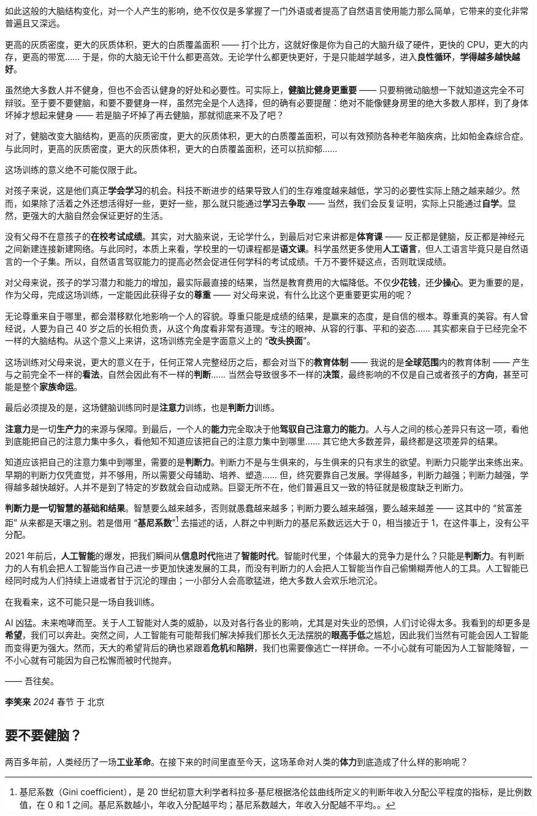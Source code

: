 如此这般的大脑结构变化，对一个人产生的影响，绝不仅仅是多掌握了一门外语或者提高了自然语言使用能力那么简单，它带来的变化非常普遍且又深远。

更高的灰质密度，更大的灰质体积，更大的白质覆盖面积 —— 打个比方，这就好像是你为自己的大脑升级了硬件，更快的 CPU，更大的内存，更高的带宽…… 于是，你的大脑无论干什么都更高效。无论学什么都更快更好，于是只能越学越多，进入**良性循环**，**学得越多越快越好**。

虽然绝大多数人并不健身，但也不会否认健身的好处和必要性。可实际上，**健脑比健身更重要** —— 只要稍微动脑想一下就知道这完全不可辩驳。至于要不要健脑，和要不要健身一样，虽然完全是个人选择，但的确有必要提醒：绝对不能像健身房里的绝大多数人那样，到了身体坏掉才想起来健身 —— 若是脑子坏掉了再去健脑，那就彻底来不及了吧？

对了，健脑改变大脑结构，更高的灰质密度，更大的灰质体积，更大的白质覆盖面积，可以有效预防各种老年脑疾病，比如帕金森综合症。与此同时，更高的灰质密度，更大的灰质体积，更大的白质覆盖面积，还可以抗抑郁……

这场训练的意义绝不可能仅限于此。

对孩子来说，这是他们真正**学会学习**的机会。科技不断进步的结果导致人们的生存难度越来越低，学习的必要性实际上随之越来越少。然而，如果除了活着之外还想活得好一些，更好一些，那么就只能通过**学习**去**争取** —— 当然，我们会反复证明，实际上只能通过**自学**。显然，更强大的大脑自然会保证更好的生活。

没有父母不在意孩子的**在校考试成绩**。其实，对大脑来说，无论学什么，到最后对它来讲都是**体育课** —— 反正都是健脑，反正都是神经元之间新建连接新建网络。与此同时，本质上来看，学校里的一切课程都是**语文课**。科学虽然更多使用**人工语言**，但人工语言毕竟只是自然语言的一个子集。所以，自然语言驾驭能力的提高必然会促进任何学科的考试成绩。千万不要怀疑这点，否则耽误成绩。

对父母来说，孩子的学习潜力和能力的增加，最实际最直接的结果，当然是教育费用的大幅降低。不仅**少花钱**，还**少操心**。更为重要的是，作为父母，完成这场训练，一定能因此获得子女的**尊重** —— 对父母来说，有什么比这个更重要更实用的呢？

无论尊重来自于哪里，都会潜移默化地影响一个人的容貌。尊重只能是成绩的结果，是赢来的态度，是自信的根本。尊重真的美容。有人曾经说，人要为自己 40 岁之后的长相负责，从这个角度看非常有道理。专注的眼神、从容的行事、平和的姿态…… 其实都来自于已经完全不一样的大脑结构。从这个意义上来讲，这场训练完全是字面意义上的 “**改头换面**”。

这场训练对父母来说，更大的意义在于，任何正常人完整经历之后，都会对当下的**教育体制** —— 我说的是**全球范围**内的教育体制 —— 产生与之前完全不一样的**看法**，自然会因此有不一样的**判断**…… 当然会导致很多不一样的**决策**，最终影响的不仅是自己或者孩子的**方向**，甚至可能是整个**家族命运**。

最后必须提及的是，这场健脑训练同时是**注意力**训练，也是**判断力**训练。

**注意力**是一切**生产力**的来源与保障。到最后，一个人的**能力**完全取决于他**驾驭自己注意力的能力**。人与人之间的核心差异只有这一项，看他到底能把自己的注意力集中多久，看他知不知道应该把自己的注意力集中到哪里…… 其它绝大多数差异，最终都是这项差异的结果。

知道应该把自己的注意力集中到哪里，需要的是**判断力**。判断力不是与生俱来的，与生俱来的只有求生的欲望。判断力只能学出来练出来。早期的判断力仅凭直觉，并不够用，所以需要父母辅助、培养、塑造…… 但，终究要靠自己发展。学得越多，判断力越强；判断力越强，学得越多越快越好。人并不是到了特定的岁数就会自动成熟。巨婴无所不在，他们普遍且又一致的特征就是极度缺乏判断力。

**判断力是一切智慧的基础和结果**。智慧要么越来越多，否则就愚蠢越来越多；判断力要么越来越强，要么越来越差 —— 这其中的 “贫富差距” 从来都是天壤之别。若是借用 “**基尼系数**”[^*] 去描述的话，人群之中判断力的基尼系数远远大于 0，相当接近于 1，在这件事上，没有公平分配。

2021 年前后，**人工智能**的爆发，把我们瞬间从**信息时代**拖进了**智能时代**。智能时代里，个体最大的竞争力是什么？只能是**判断力**。有判断力的人有机会把人工智能当作自己进一步更加快速发展的工具，而没有判断力的人会把人工智能当作自己偷懒糊弄他人的工具。人工智能已经同时成为人们持续上进或者甘于沉沦的理由；一小部分人会高歌猛进，绝大多数人会欢乐地沉沦。

在我看来，这不可能只是一场自我训练。

AI 凶猛。未来咆哮而至。关于人工智能对人类的威胁，以及对各行各业的影响，尤其是对失业的恐惧，人们讨论得太多。我看到的却更多是**希望**，我们可以奔赴。突然之间，人工智能有可能帮我们解决掉我们那长久无法摆脱的**眼高手低**之尴尬，因此我们当然有可能会因人工智能而变得更为强大。然而，天大的希望背后的确也紧跟着**危机**和**陷阱**，我们也需要像逃亡一样拼命。一不小心就有可能因为人工智能降智，一不小心就有可能因为自己松懈而被时代抛弃。

—— 吾往矣。



<span style="text-align: right;">**李笑来** *2024* 春节 于 北京</span>





[^*]: 基尼系数（Gini coefficient），是 20 世纪初意大利学者科拉多·基尼根据洛伦兹曲线所定义的判断年收入分配公平程度的指标，是比例数值，在 0 和 1 之间。基尼系数越小，年收入分配越平均；基尼系数越大，年收入分配越不平均。。

## 要不要健脑？

两百多年前，人类经历了一场**工业革命**。在接下来的时间里直至今天，这场革命对人类的**体力**到底造成了什么样的影响呢？


[^1]: 1,843 ± 196 cm^2^，Donahue et al., 2018